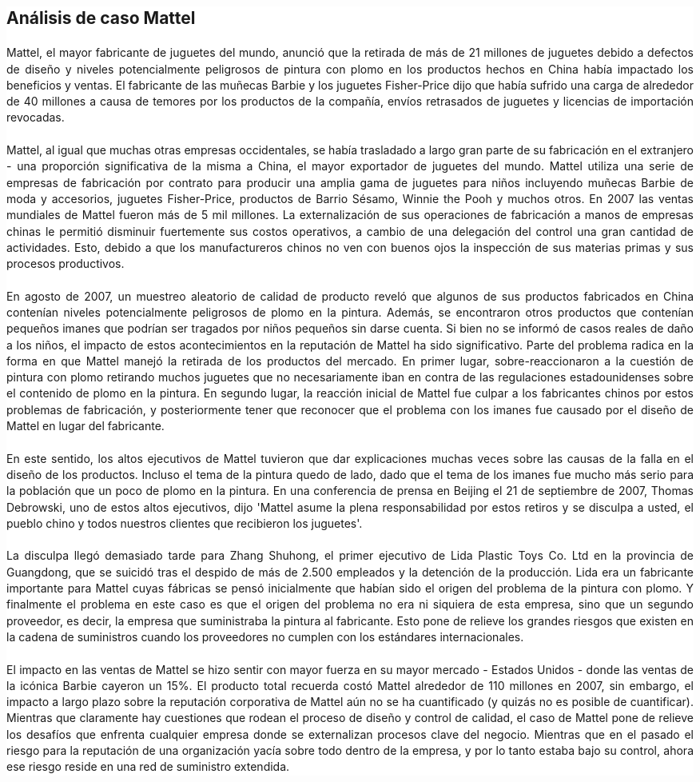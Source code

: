 <div >
    </div>


## Análisis de caso Mattel


<div style="text-align: justify;">
    Mattel, el mayor fabricante de juguetes del mundo, anunció que la retirada de más de 21 millones de juguetes debido a defectos de diseño y niveles potencialmente peligrosos de pintura con plomo en los productos hechos en China había impactado los beneficios y ventas. El fabricante de las muñecas Barbie y los juguetes Fisher-Price dijo que había sufrido una carga de alrededor de 40 millones a causa de temores por los productos de la compañía, envíos retrasados de juguetes y licencias de importación revocadas. <br><br>
Mattel, al igual que muchas otras empresas occidentales, se había trasladado a largo gran parte de su fabricación en el extranjero - una proporción significativa de la misma a China, el mayor exportador de juguetes del mundo. Mattel utiliza una serie de empresas de fabricación por contrato para producir una amplia gama de juguetes para niños incluyendo muñecas Barbie de moda y accesorios, juguetes Fisher-Price, productos de Barrio Sésamo, Winnie the Pooh y muchos otros. En 2007 las ventas mundiales de Mattel fueron más de 5 mil millones. La externalización de sus operaciones de fabricación a manos de empresas chinas le permitió disminuir fuertemente sus costos operativos, a cambio de una delegación del control una gran cantidad de actividades. Esto, debido a que los manufactureros chinos no ven con buenos ojos la inspección de sus materias primas y sus procesos productivos. <br><br>
En agosto de 2007, un muestreo aleatorio de calidad de producto reveló que algunos de sus productos fabricados en China contenían niveles potencialmente peligrosos de plomo en la pintura. Además, se encontraron otros productos que contenían pequeños imanes que podrían ser tragados por niños pequeños sin darse cuenta. Si bien no se informó de casos reales de daño a los niños, el impacto de estos acontecimientos en la reputación de Mattel ha sido significativo. Parte del problema radica en la forma en que Mattel manejó la retirada de los productos del mercado. En primer lugar, sobre-reaccionaron a la cuestión de pintura con plomo retirando muchos juguetes que no necesariamente iban en contra de las regulaciones estadounidenses sobre el contenido de plomo en la pintura. En segundo lugar, la reacción inicial de Mattel fue culpar a los fabricantes chinos por estos problemas de fabricación, y posteriormente tener que reconocer que el problema con los imanes fue causado por el diseño de Mattel en lugar del fabricante.<br><br>
    En este sentido, los altos ejecutivos de Mattel tuvieron que dar explicaciones muchas veces sobre las causas de la falla en el diseño de los productos. Incluso el tema de la pintura quedo de lado, dado que el tema de los imanes fue mucho más serio para la población que un poco de plomo en la pintura. En una conferencia de prensa en Beijing el 21 de septiembre de 2007, Thomas Debrowski, uno de estos altos ejecutivos, dijo 'Mattel asume la plena responsabilidad por estos retiros y se disculpa a usted, el pueblo chino y todos nuestros clientes que recibieron los juguetes'. <br><br>
    La disculpa llegó demasiado tarde para Zhang Shuhong, el primer ejecutivo de Lida Plastic Toys Co. Ltd en la provincia de Guangdong, que se suicidó tras el despido de más de 2.500 empleados y la detención de la producción. Lida era un fabricante importante para Mattel cuyas fábricas se pensó inicialmente que habían sido el origen del problema de la pintura con plomo. Y finalmente el problema en este caso es que el origen del problema no era ni siquiera de esta empresa, sino que un segundo proveedor, es decir, la empresa que suministraba la pintura al fabricante. Esto pone de relieve los grandes riesgos que existen en la cadena de suministros cuando los proveedores no cumplen con los estándares internacionales.<br><br>
El impacto en las ventas de Mattel se hizo sentir con mayor fuerza en su mayor mercado - Estados Unidos - donde las ventas de la icónica Barbie cayeron un 15%. El producto total recuerda costó Mattel alrededor de 110 millones en 2007, sin embargo, el impacto a largo plazo sobre la reputación corporativa de Mattel aún no se ha cuantificado (y quizás no es posible de cuantificar). Mientras que claramente hay cuestiones que rodean el proceso de diseño y control de calidad, el caso de Mattel pone de relieve los desafíos que enfrenta cualquier empresa donde se externalizan procesos clave del negocio. Mientras que en el pasado el riesgo para la reputación de una organización yacía sobre todo dentro de la empresa, y por lo tanto estaba bajo su control, ahora ese riesgo reside en una red de suministro extendida.
